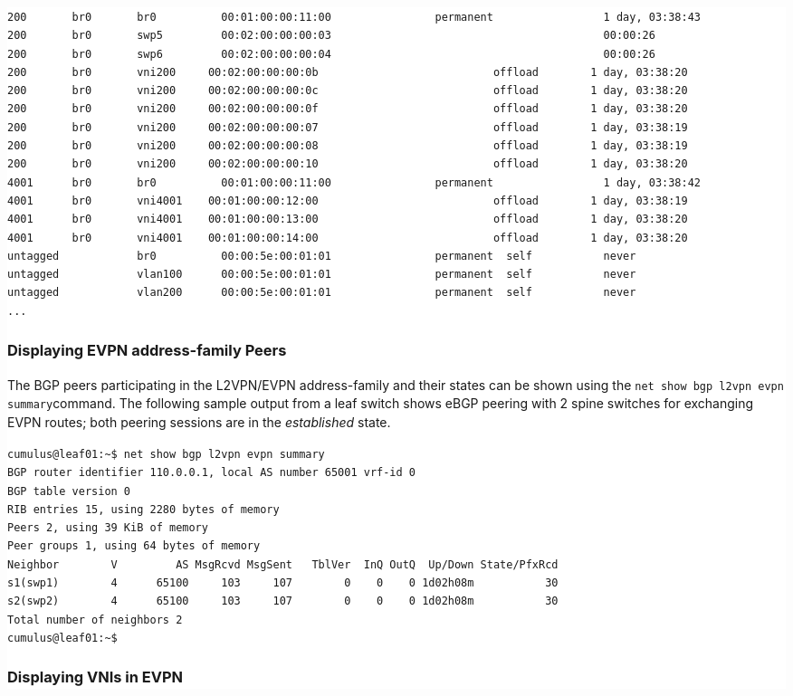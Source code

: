     200       br0       br0          00:01:00:00:11:00                permanent                 1 day, 03:38:43
    200       br0       swp5         00:02:00:00:00:03                                          00:00:26
    200       br0       swp6         00:02:00:00:00:04                                          00:00:26
    200       br0       vni200     00:02:00:00:00:0b                           offload        1 day, 03:38:20
    200       br0       vni200     00:02:00:00:00:0c                           offload        1 day, 03:38:20
    200       br0       vni200     00:02:00:00:00:0f                           offload        1 day, 03:38:20
    200       br0       vni200     00:02:00:00:00:07                           offload        1 day, 03:38:19
    200       br0       vni200     00:02:00:00:00:08                           offload        1 day, 03:38:19
    200       br0       vni200     00:02:00:00:00:10                           offload        1 day, 03:38:20
    4001      br0       br0          00:01:00:00:11:00                permanent                 1 day, 03:38:42
    4001      br0       vni4001    00:01:00:00:12:00                           offload        1 day, 03:38:19
    4001      br0       vni4001    00:01:00:00:13:00                           offload        1 day, 03:38:20
    4001      br0       vni4001    00:01:00:00:14:00                           offload        1 day, 03:38:20
    untagged            br0          00:00:5e:00:01:01                permanent  self           never
    untagged            vlan100      00:00:5e:00:01:01                permanent  self           never
    untagged            vlan200      00:00:5e:00:01:01                permanent  self           never
    ...

### <span>Displaying EVPN address-family Peers</span>

The BGP peers participating in the L2VPN/EVPN address-family and their
states can be shown using the ` net show bgp l2vpn evpn summary
 `command. The following sample output from a leaf switch shows eBGP
peering with 2 spine switches for exchanging EVPN routes; both peering
sessions are in the *established* state.

    cumulus@leaf01:~$ net show bgp l2vpn evpn summary
    BGP router identifier 110.0.0.1, local AS number 65001 vrf-id 0
    BGP table version 0
    RIB entries 15, using 2280 bytes of memory
    Peers 2, using 39 KiB of memory
    Peer groups 1, using 64 bytes of memory
    Neighbor        V         AS MsgRcvd MsgSent   TblVer  InQ OutQ  Up/Down State/PfxRcd
    s1(swp1)        4      65100     103     107        0    0    0 1d02h08m           30
    s2(swp2)        4      65100     103     107        0    0    0 1d02h08m           30
    Total number of neighbors 2
    cumulus@leaf01:~$

### <span>Displaying VNIs in EVPN</span>
